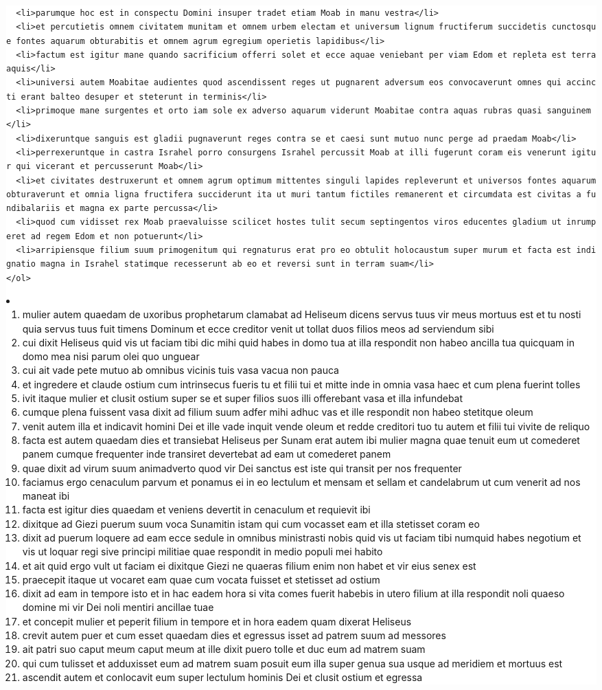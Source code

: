       <li>parumque hoc est in conspectu Domini insuper tradet etiam Moab in manu vestra</li>
      <li>et percutietis omnem civitatem munitam et omnem urbem electam et universum lignum fructiferum succidetis cunctosque fontes aquarum obturabitis et omnem agrum egregium operietis lapidibus</li>
      <li>factum est igitur mane quando sacrificium offerri solet et ecce aquae veniebant per viam Edom et repleta est terra aquis</li>
      <li>universi autem Moabitae audientes quod ascendissent reges ut pugnarent adversum eos convocaverunt omnes qui accincti erant balteo desuper et steterunt in terminis</li>
      <li>primoque mane surgentes et orto iam sole ex adverso aquarum viderunt Moabitae contra aquas rubras quasi sanguinem</li>
      <li>dixeruntque sanguis est gladii pugnaverunt reges contra se et caesi sunt mutuo nunc perge ad praedam Moab</li>
      <li>perrexeruntque in castra Israhel porro consurgens Israhel percussit Moab at illi fugerunt coram eis venerunt igitur qui vicerant et percusserunt Moab</li>
      <li>et civitates destruxerunt et omnem agrum optimum mittentes singuli lapides repleverunt et universos fontes aquarum obturaverunt et omnia ligna fructifera succiderunt ita ut muri tantum fictiles remanerent et circumdata est civitas a fundibalariis et magna ex parte percussa</li>
      <li>quod cum vidisset rex Moab praevaluisse scilicet hostes tulit secum septingentos viros educentes gladium ut inrumperet ad regem Edom et non potuerunt</li>
      <li>arripiensque filium suum primogenitum qui regnaturus erat pro eo obtulit holocaustum super murum et facta est indignatio magna in Israhel statimque recesserunt ab eo et reversi sunt in terram suam</li>
    </ol>
  </li>
  <li>
    <ol>
      <li>mulier autem quaedam de uxoribus prophetarum clamabat ad Heliseum dicens servus tuus vir meus mortuus est et tu nosti quia servus tuus fuit timens Dominum et ecce creditor venit ut tollat duos filios meos ad serviendum sibi</li>
      <li>cui dixit Heliseus quid vis ut faciam tibi dic mihi quid habes in domo tua at illa respondit non habeo ancilla tua quicquam in domo mea nisi parum olei quo unguear</li>
      <li>cui ait vade pete mutuo ab omnibus vicinis tuis vasa vacua non pauca</li>
      <li>et ingredere et claude ostium cum intrinsecus fueris tu et filii tui et mitte inde in omnia vasa haec et cum plena fuerint tolles</li>
      <li>ivit itaque mulier et clusit ostium super se et super filios suos illi offerebant vasa et illa infundebat</li>
      <li>cumque plena fuissent vasa dixit ad filium suum adfer mihi adhuc vas et ille respondit non habeo stetitque oleum</li>
      <li>venit autem illa et indicavit homini Dei et ille vade inquit vende oleum et redde creditori tuo tu autem et filii tui vivite de reliquo</li>
      <li>facta est autem quaedam dies et transiebat Heliseus per Sunam erat autem ibi mulier magna quae tenuit eum ut comederet panem cumque frequenter inde transiret devertebat ad eam ut comederet panem</li>
      <li>quae dixit ad virum suum animadverto quod vir Dei sanctus est iste qui transit per nos frequenter</li>
      <li>faciamus ergo cenaculum parvum et ponamus ei in eo lectulum et mensam et sellam et candelabrum ut cum venerit ad nos maneat ibi</li>
      <li>facta est igitur dies quaedam et veniens devertit in cenaculum et requievit ibi</li>
      <li>dixitque ad Giezi puerum suum voca Sunamitin istam qui cum vocasset eam et illa stetisset coram eo</li>
      <li>dixit ad puerum loquere ad eam ecce sedule in omnibus ministrasti nobis quid vis ut faciam tibi numquid habes negotium et vis ut loquar regi sive principi militiae quae respondit in medio populi mei habito</li>
      <li>et ait quid ergo vult ut faciam ei dixitque Giezi ne quaeras filium enim non habet et vir eius senex est</li>
      <li>praecepit itaque ut vocaret eam quae cum vocata fuisset et stetisset ad ostium</li>
      <li>dixit ad eam in tempore isto et in hac eadem hora si vita comes fuerit habebis in utero filium at illa respondit noli quaeso domine mi vir Dei noli mentiri ancillae tuae</li>
      <li>et concepit mulier et peperit filium in tempore et in hora eadem quam dixerat Heliseus</li>
      <li>crevit autem puer et cum esset quaedam dies et egressus isset ad patrem suum ad messores</li>
      <li>ait patri suo caput meum caput meum at ille dixit puero tolle et duc eum ad matrem suam</li>
      <li>qui cum tulisset et adduxisset eum ad matrem suam posuit eum illa super genua sua usque ad meridiem et mortuus est</li>
      <li>ascendit autem et conlocavit eum super lectulum hominis Dei et clusit ostium et egressa</li>